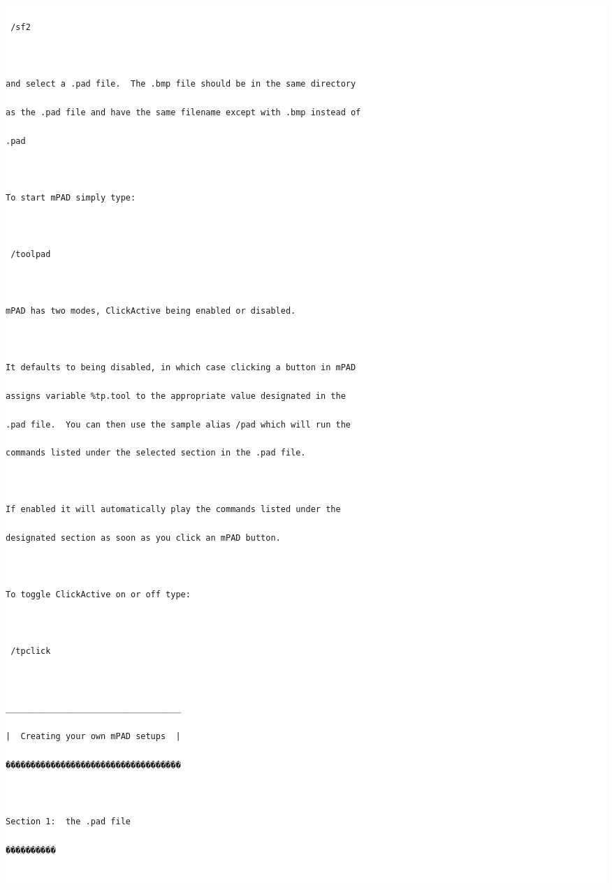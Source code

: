 ```text

 /sf2



and select a .pad file.  The .bmp file should be in the same directory

as the .pad file and have the same filename except with .bmp instead of

.pad



To start mPAD simply type:



 /toolpad



mPAD has two modes, ClickActive being enabled or disabled.



It defaults to being disabled, in which case clicking a button in mPAD

assigns variable %tp.tool to the appropriate value designated in the

.pad file.  You can then use the sample alias /pad which will run the

commands listed under the selected section in the .pad file.



If enabled it will automatically play the commands listed under the

designated section as soon as you click an mPAD button.



To toggle ClickActive on or off type:



 /tpclick



___________________________________

|  Creating your own mPAD setups  |

�����������������������������������



Section 1:  the .pad file

����������



```
